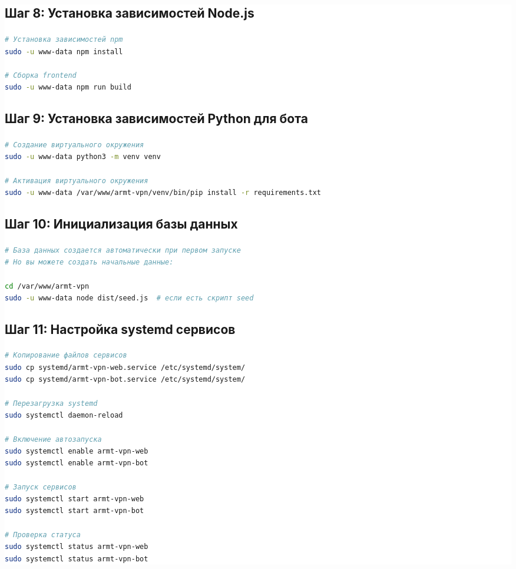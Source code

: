 ## Шаг 8: Установка зависимостей Node.js

```bash
# Установка зависимостей npm
sudo -u www-data npm install

# Сборка frontend
sudo -u www-data npm run build
```

## Шаг 9: Установка зависимостей Python для бота

```bash
# Создание виртуального окружения
sudo -u www-data python3 -m venv venv

# Активация виртуального окружения
sudo -u www-data /var/www/armt-vpn/venv/bin/pip install -r requirements.txt
```

## Шаг 10: Инициализация базы данных

```bash
# База данных создается автоматически при первом запуске
# Но вы можете создать начальные данные:

cd /var/www/armt-vpn
sudo -u www-data node dist/seed.js  # если есть скрипт seed
```

## Шаг 11: Настройка systemd сервисов

```bash
# Копирование файлов сервисов
sudo cp systemd/armt-vpn-web.service /etc/systemd/system/
sudo cp systemd/armt-vpn-bot.service /etc/systemd/system/

# Перезагрузка systemd
sudo systemctl daemon-reload

# Включение автозапуска
sudo systemctl enable armt-vpn-web
sudo systemctl enable armt-vpn-bot

# Запуск сервисов
sudo systemctl start armt-vpn-web
sudo systemctl start armt-vpn-bot

# Проверка статуса
sudo systemctl status armt-vpn-web
sudo systemctl status armt-vpn-bot
```
